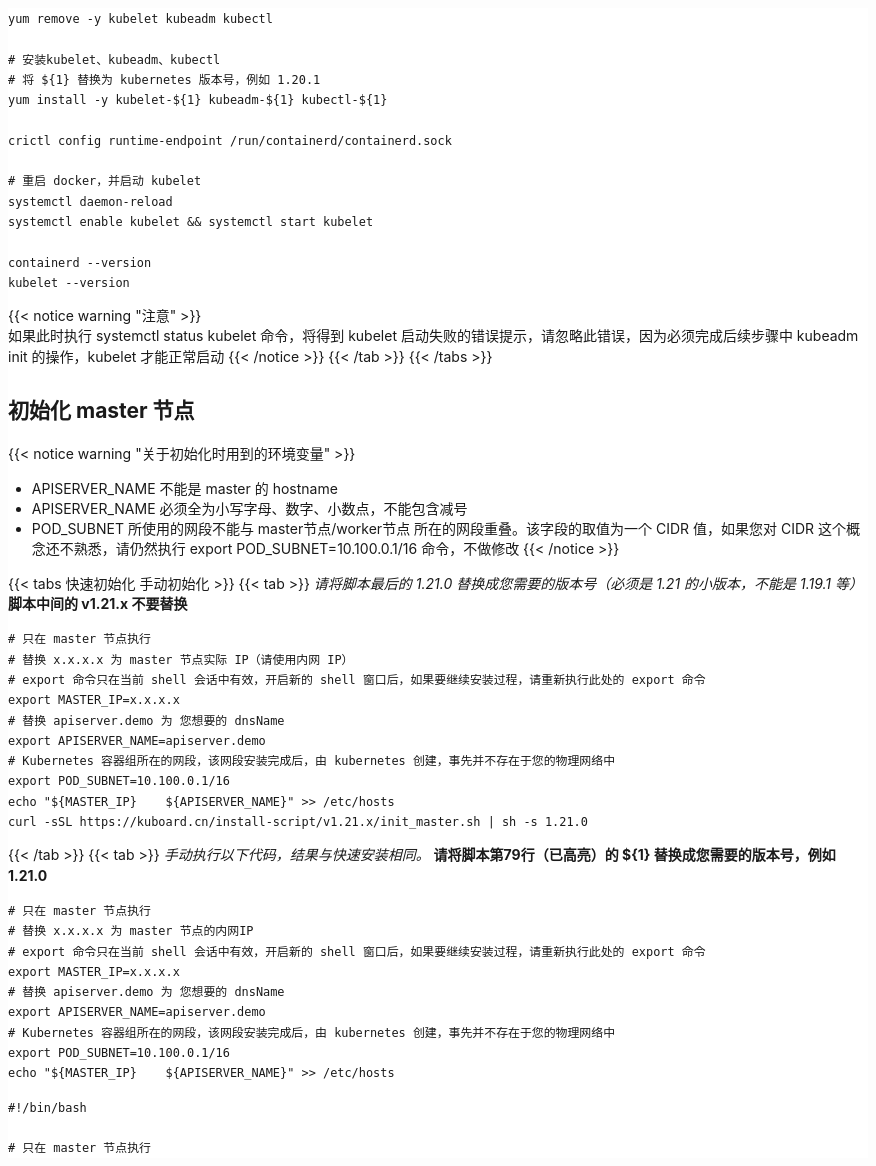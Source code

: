 ``` shell
yum remove -y kubelet kubeadm kubectl

# 安装kubelet、kubeadm、kubectl
# 将 ${1} 替换为 kubernetes 版本号，例如 1.20.1
yum install -y kubelet-${1} kubeadm-${1} kubectl-${1}

crictl config runtime-endpoint /run/containerd/containerd.sock

# 重启 docker，并启动 kubelet
systemctl daemon-reload
systemctl enable kubelet && systemctl start kubelet

containerd --version
kubelet --version
```
{{< notice warning "注意" >}}  
如果此时执行 systemctl status kubelet 命令，将得到 kubelet 启动失败的错误提示，请忽略此错误，因为必须完成后续步骤中 kubeadm init 的操作，kubelet 才能正常启动
{{< /notice >}}
{{< /tab >}}
{{< /tabs >}}

## 初始化 master 节点
{{< notice warning "关于初始化时用到的环境变量" >}}  
- APISERVER_NAME 不能是 master 的 hostname
- APISERVER_NAME 必须全为小写字母、数字、小数点，不能包含减号
- POD_SUBNET 所使用的网段不能与 master节点/worker节点 所在的网段重叠。该字段的取值为一个 CIDR 值，如果您对 CIDR 这个概念还不熟悉，请仍然执行 export POD_SUBNET=10.100.0.1/16 命令，不做修改
{{< /notice >}}

{{< tabs 快速初始化 手动初始化  >}}
{{< tab >}}
_请将脚本最后的 1.21.0 替换成您需要的版本号（必须是 1.21 的小版本，不能是 1.19.1 等）_ **脚本中间的 v1.21.x 不要替换**
```shell
# 只在 master 节点执行
# 替换 x.x.x.x 为 master 节点实际 IP（请使用内网 IP）
# export 命令只在当前 shell 会话中有效，开启新的 shell 窗口后，如果要继续安装过程，请重新执行此处的 export 命令
export MASTER_IP=x.x.x.x
# 替换 apiserver.demo 为 您想要的 dnsName
export APISERVER_NAME=apiserver.demo
# Kubernetes 容器组所在的网段，该网段安装完成后，由 kubernetes 创建，事先并不存在于您的物理网络中
export POD_SUBNET=10.100.0.1/16
echo "${MASTER_IP}    ${APISERVER_NAME}" >> /etc/hosts
curl -sSL https://kuboard.cn/install-script/v1.21.x/init_master.sh | sh -s 1.21.0
```
{{< /tab >}}
{{< tab >}}
_手动执行以下代码，结果与快速安装相同。_ **请将脚本第79行（已高亮）的 ${1} 替换成您需要的版本号，例如 1.21.0**
```shell
# 只在 master 节点执行
# 替换 x.x.x.x 为 master 节点的内网IP
# export 命令只在当前 shell 会话中有效，开启新的 shell 窗口后，如果要继续安装过程，请重新执行此处的 export 命令
export MASTER_IP=x.x.x.x
# 替换 apiserver.demo 为 您想要的 dnsName
export APISERVER_NAME=apiserver.demo
# Kubernetes 容器组所在的网段，该网段安装完成后，由 kubernetes 创建，事先并不存在于您的物理网络中
export POD_SUBNET=10.100.0.1/16
echo "${MASTER_IP}    ${APISERVER_NAME}" >> /etc/hosts
```
``` shell
#!/bin/bash

# 只在 master 节点执行

```